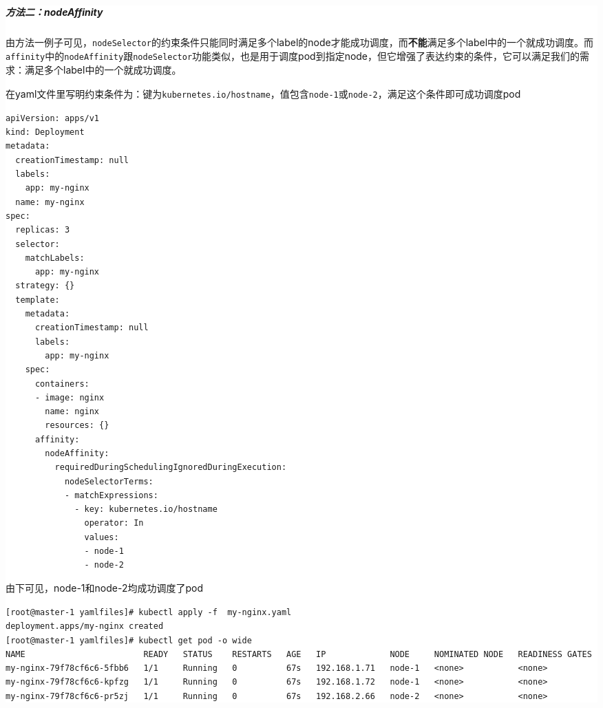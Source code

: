 ##### 方法二：nodeAffinity

由方法一例子可见，`nodeSelector`的约束条件只能同时满足多个label的node才能成功调度，而**不能**满足多个label中的一个就成功调度。而️`affinity`中的`nodeAffinity`跟`nodeSelector`功能类似，也是用于调度pod到指定node，但它增强了表达约束的条件，它可以满足我们的需求：满足多个label中的一个就成功调度。

在yaml文件里写明约束条件为：键为`kubernetes.io/hostname`，值包含`node-1`或`node-2`，满足这个条件即可成功调度pod

```
apiVersion: apps/v1
kind: Deployment
metadata:
  creationTimestamp: null
  labels:
    app: my-nginx
  name: my-nginx
spec:
  replicas: 3
  selector:
    matchLabels:
      app: my-nginx
  strategy: {}
  template:
    metadata:
      creationTimestamp: null
      labels:
        app: my-nginx
    spec:
      containers:
      - image: nginx
        name: nginx
        resources: {}
      affinity:
        nodeAffinity:
          requiredDuringSchedulingIgnoredDuringExecution:
            nodeSelectorTerms:
            - matchExpressions:
              - key: kubernetes.io/hostname
                operator: In
                values:
                - node-1
                - node-2
```

由下可见，node-1和node-2均成功调度了pod

```
[root@master-1 yamlfiles]# kubectl apply -f  my-nginx.yaml 
deployment.apps/my-nginx created
[root@master-1 yamlfiles]# kubectl get pod -o wide
NAME                        READY   STATUS    RESTARTS   AGE   IP             NODE     NOMINATED NODE   READINESS GATES
my-nginx-79f78cf6c6-5fbb6   1/1     Running   0          67s   192.168.1.71   node-1   <none>           <none>
my-nginx-79f78cf6c6-kpfzg   1/1     Running   0          67s   192.168.1.72   node-1   <none>           <none>
my-nginx-79f78cf6c6-pr5zj   1/1     Running   0          67s   192.168.2.66   node-2   <none>           <none>
```
